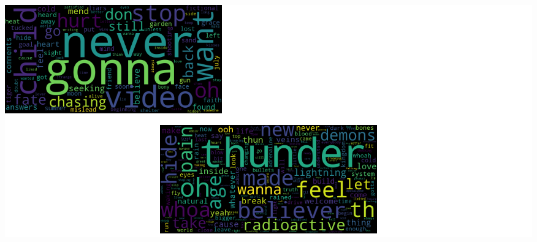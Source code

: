   <img src="Images/WordClouds/many voices speak.png?raw=true" width="354" />
</p>


<p align="center">
  <img src="Images/WordClouds/imagine dragons.png?raw=true" width="354" />